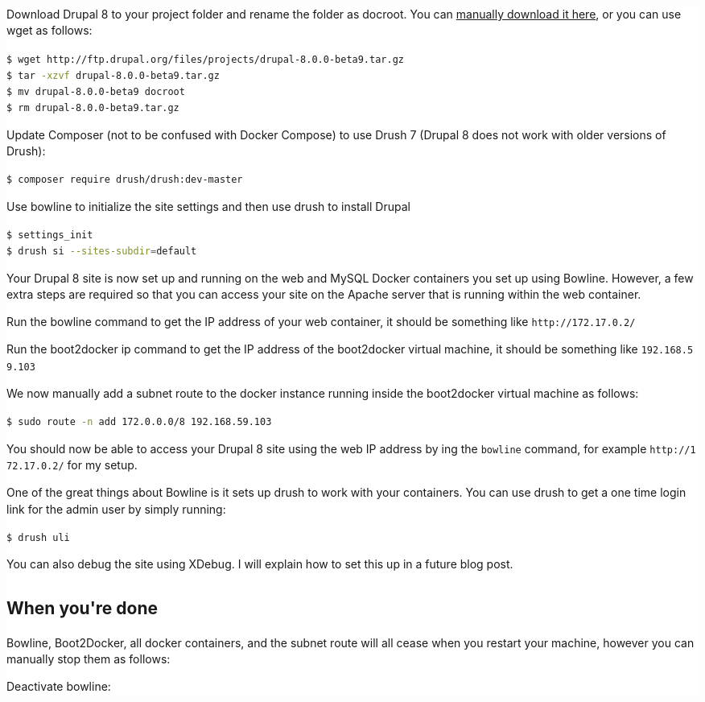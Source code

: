 Download Drupal 8 to your project folder and rename the folder as docroot. You can [manually download it here](https://www.drupal.org/project/drupal), or you can use wget as follows:

```bash
$ wget http://ftp.drupal.org/files/projects/drupal-8.0.0-beta9.tar.gz
$ tar -xzvf drupal-8.0.0-beta9.tar.gz
$ mv drupal-8.0.0-beta9 docroot
$ rm drupal-8.0.0-beta9.tar.gz
```

Update Composer (not to be confused with Docker Compose) to use Drush 7 (Drupal 8 does not work with older versions of Drush):

```bash
$ composer require drush/drush:dev-master
```

Use bowline to initialize the site settings and then use drush to install Drupal

```bash
$ settings_init
$ drush si --sites-subdir=default
```

Your Drupal 8 site is now set up and running on the web and MySQL Docker containers you set up using Bowline. However, a few extra steps are required so that you can access your site on the Apache server that is running within the web container.

Run the bowline command to get the IP address of your web container, it
should be something like `http://172.17.0.2/`

Run the boot2docker ip command to get the IP address of the boot2docker virtual machine, it should be something like `192.168.59.103`

We now manually add a subnet route to the docker instance running inside
the boot2docker virtual machine as follows:

```bash
$ sudo route -n add 172.0.0.0/8 192.168.59.103
```

You should now be able to access your Drupal 8 site using the web IP address by ing the `bowline` command, for example `http://172.17.0.2/` for my setup.

One of the great things about Bowline is it sets up drush to work with your containers. You can use drush to get a one time login link for the admin user by simply running:

```bash
$ drush uli
```

You can also debug the site using XDebug. I will explain how to set this up in a future blog post.

## When you're done

Bowline, Boot2Docker, all docker containers, and the subnet route will all cease when you restart your machine, however you can manually stop them as follows:

Deactivate bowline:
